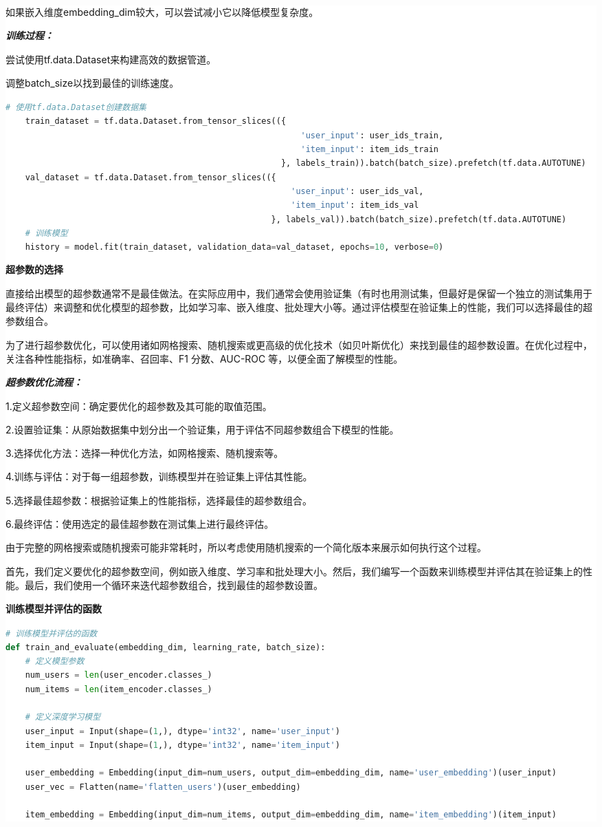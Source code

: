 如果嵌入维度embedding_dim较大，可以尝试减小它以降低模型复杂度。

***训练过程：***

尝试使用tf.data.Dataset来构建高效的数据管道。

调整batch_size以找到最佳的训练速度。

```python
# 使用tf.data.Dataset创建数据集
    train_dataset = tf.data.Dataset.from_tensor_slices(({
                                                            'user_input': user_ids_train,
                                                            'item_input': item_ids_train
                                                        }, labels_train)).batch(batch_size).prefetch(tf.data.AUTOTUNE)
    val_dataset = tf.data.Dataset.from_tensor_slices(({
                                                          'user_input': user_ids_val,
                                                          'item_input': item_ids_val
                                                      }, labels_val)).batch(batch_size).prefetch(tf.data.AUTOTUNE)
    # 训练模型
    history = model.fit(train_dataset, validation_data=val_dataset, epochs=10, verbose=0)
``` 



**超参数的选择**

直接给出模型的超参数通常不是最佳做法。在实际应用中，我们通常会使用验证集（有时也用测试集，但最好是保留一个独立的测试集用于最终评估）来调整和优化模型的超参数，比如学习率、嵌入维度、批处理大小等。通过评估模型在验证集上的性能，我们可以选择最佳的超参数组合。

为了进行超参数优化，可以使用诸如网格搜索、随机搜索或更高级的优化技术（如贝叶斯优化）来找到最佳的超参数设置。在优化过程中，关注各种性能指标，如准确率、召回率、F1 分数、AUC-ROC 等，以便全面了解模型的性能。

 

***超参数优化流程：***

1.定义超参数空间：确定要优化的超参数及其可能的取值范围。

2.设置验证集：从原始数据集中划分出一个验证集，用于评估不同超参数组合下模型的性能。

3.选择优化方法：选择一种优化方法，如网格搜索、随机搜索等。

4.训练与评估：对于每一组超参数，训练模型并在验证集上评估其性能。

5.选择最佳超参数：根据验证集上的性能指标，选择最佳的超参数组合。

6.最终评估：使用选定的最佳超参数在测试集上进行最终评估。

由于完整的网格搜索或随机搜索可能非常耗时，所以考虑使用随机搜索的一个简化版本来展示如何执行这个过程。

首先，我们定义要优化的超参数空间，例如嵌入维度、学习率和批处理大小。然后，我们编写一个函数来训练模型并评估其在验证集上的性能。最后，我们使用一个循环来迭代超参数组合，找到最佳的超参数设置。

 

 **训练模型并评估的函数**

```python
# 训练模型并评估的函数
def train_and_evaluate(embedding_dim, learning_rate, batch_size):
    # 定义模型参数
    num_users = len(user_encoder.classes_)
    num_items = len(item_encoder.classes_)

    # 定义深度学习模型
    user_input = Input(shape=(1,), dtype='int32', name='user_input')
    item_input = Input(shape=(1,), dtype='int32', name='item_input')

    user_embedding = Embedding(input_dim=num_users, output_dim=embedding_dim, name='user_embedding')(user_input)
    user_vec = Flatten(name='flatten_users')(user_embedding)

    item_embedding = Embedding(input_dim=num_items, output_dim=embedding_dim, name='item_embedding')(item_input)
```